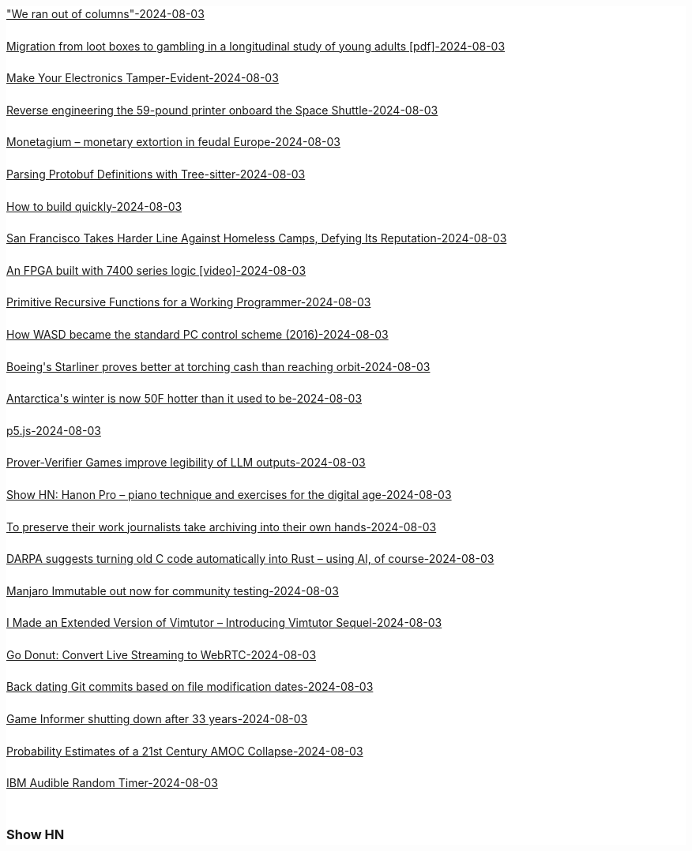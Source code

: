 <a target=_blank rel=nofollow href="https://jimmyhmiller.github.io/ugliest-beautiful-codebase" >"We ran out of columns"-2024-08-03</a><br/><br/><a target=_blank rel=nofollow href="https://gamblingresearch.sites.olt.ubc.ca/files/2023/03/BrooksClark_LootBoxMigration_PostprintDec2022.pdf" >Migration from loot boxes to gambling in a longitudinal study of young adults [pdf]-2024-08-03</a><br/><br/><a target=_blank rel=nofollow href="https://www.anarsec.guide/posts/tamper/" >Make Your Electronics Tamper-Evident-2024-08-03</a><br/><br/><a target=_blank rel=nofollow href="http://www.righto.com/2024/08/space-shuttle-interim-teleprinter.html" >Reverse engineering the 59-pound printer onboard the Space Shuttle-2024-08-03</a><br/><br/><a target=_blank rel=nofollow href="http://jpkoning.blogspot.com/2024/05/monetagium.html" >Monetagium – monetary extortion in feudal Europe-2024-08-03</a><br/><br/><a target=_blank rel=nofollow href="https://relistan.com/parsing-protobuf-files-with-treesitter" >Parsing Protobuf Definitions with Tree-sitter-2024-08-03</a><br/><br/><a target=_blank rel=nofollow href="https://learnhowtolearn.org/how-to-build-extremely-quickly/" >How to build quickly-2024-08-03</a><br/><br/><a target=_blank rel=nofollow href="https://www.nytimes.com/2024/08/03/us/san-francisco-homeless-london-breed.html" >San Francisco Takes Harder Line Against Homeless Camps, Defying Its Reputation-2024-08-03</a><br/><br/><a target=_blank rel=nofollow href="https://media.ccc.de/v/cosin2024-56234-fpga-selber-bauen-mit-74" >An FPGA built with 7400 series logic [video]-2024-08-03</a><br/><br/><a target=_blank rel=nofollow href="https://matklad.github.io/2024/08/01/primitive-recursive-functions.html" >Primitive Recursive Functions for a Working Programmer-2024-08-03</a><br/><br/><a target=_blank rel=nofollow href="https://www.pcgamer.com/how-wasd-became-the-standard-pc-control-scheme/" >How WASD became the standard PC control scheme (2016)-2024-08-03</a><br/><br/><a target=_blank rel=nofollow href="https://www.theregister.com/2024/08/02/boeing_starliner_losses/" >Boeing's Starliner proves better at torching cash than reaching orbit-2024-08-03</a><br/><br/><a target=_blank rel=nofollow href="https://www.cnn.com/2024/08/03/climate/antarctica-heat-wave-sea-level-rise/index.html" >Antarctica's winter is now 50F hotter than it used to be-2024-08-03</a><br/><br/><a target=_blank rel=nofollow href="https://p5js.org/" >p5.js-2024-08-03</a><br/><br/><a target=_blank rel=nofollow href="https://arxiv.org/abs/2407.13692" >Prover-Verifier Games improve legibility of LLM outputs-2024-08-03</a><br/><br/><a target=_blank rel=nofollow href="https://furnacecreek.org/hanon/" >Show HN: Hanon Pro – piano technique and exercises for the digital age-2024-08-03</a><br/><br/><a target=_blank rel=nofollow href="https://www.niemanlab.org/2024/07/to-preserve-their-work-and-drafts-of-history-journalists-take-archiving-into-their-own-hands/" >To preserve their work journalists take archiving into their own hands-2024-08-03</a><br/><br/><a target=_blank rel=nofollow href="https://www.theregister.com/2024/08/03/darpa_c_to_rust/" >DARPA suggests turning old C code automatically into Rust – using AI, of course-2024-08-03</a><br/><br/><a target=_blank rel=nofollow href="https://forum.manjaro.org/t/manjaro-immutable-out-now-for-community-testing/166364" >Manjaro Immutable out now for community testing-2024-08-03</a><br/><br/><a target=_blank rel=nofollow href="https://github.com/micahkepe/vimtutor-sequel" >I Made an Extended Version of Vimtutor – Introducing Vimtutor Sequel-2024-08-03</a><br/><br/><a target=_blank rel=nofollow href="https://github.com/flavioribeiro/donut" >Go Donut: Convert Live Streaming to WebRTC-2024-08-03</a><br/><br/><a target=_blank rel=nofollow href="https://til.simonwillison.net/git/backdate-git-commits" >Back dating Git commits based on file modification dates-2024-08-03</a><br/><br/><a target=_blank rel=nofollow href="https://www.theverge.com/2024/8/2/24212016/game-informer-shutting-down-layoffs-gamestop" >Game Informer shutting down after 33 years-2024-08-03</a><br/><br/><a target=_blank rel=nofollow href="https://arxiv.org/abs/2406.11738" >Probability Estimates of a 21st Century AMOC Collapse-2024-08-03</a><br/><br/><a target=_blank rel=nofollow href="https://oldbytes.space/@jgeorge/112888250526493150" >IBM Audible Random Timer-2024-08-03</a><br/><br/>





###  Show HN
